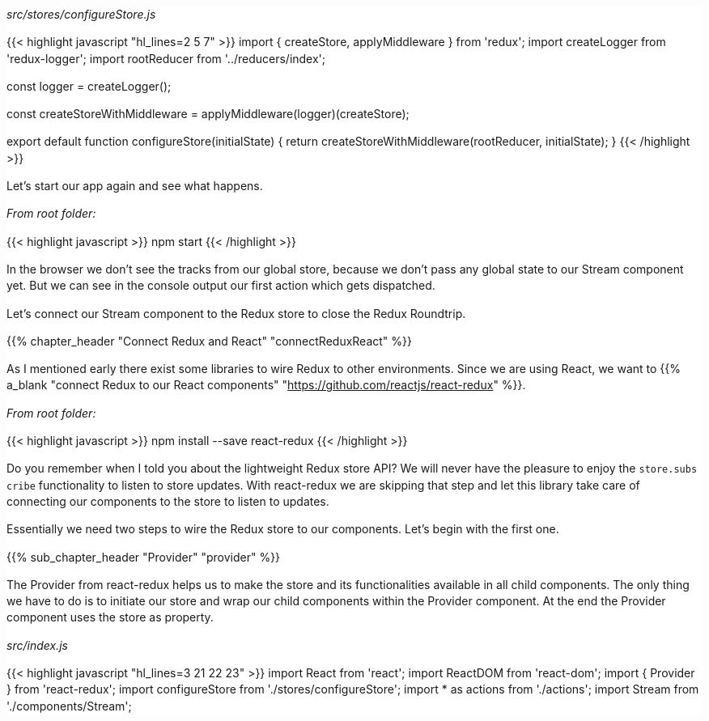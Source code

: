 *src/stores/configureStore.js*

{{< highlight javascript "hl_lines=2 5 7" >}}
import { createStore, applyMiddleware } from 'redux';
import createLogger from 'redux-logger';
import rootReducer from '../reducers/index';

const logger = createLogger();

const createStoreWithMiddleware = applyMiddleware(logger)(createStore);

export default function configureStore(initialState) {
  return createStoreWithMiddleware(rootReducer, initialState);
}
{{< /highlight >}}

Let’s start our app again and see what happens.

*From root folder:*

{{< highlight javascript >}}
npm start
{{< /highlight >}}

In the browser we don’t see the tracks from our global store, because we don’t pass any global state to our Stream component yet. But we can see in the console output our first action which gets dispatched.

Let’s connect our Stream component to the Redux store to close the Redux Roundtrip.

{{% chapter_header "Connect Redux and React" "connectReduxReact" %}}

As I mentioned early there exist some libraries to wire Redux to other environments. Since we are using React, we want to {{% a_blank "connect Redux to our React components" "https://github.com/reactjs/react-redux" %}}.

*From root folder:*

{{< highlight javascript >}}
npm install --save react-redux
{{< /highlight >}}

Do you remember when I told you about the lightweight Redux store API? We will never have the pleasure to enjoy the `store.subscribe` functionality to listen to store updates. With react-redux we are skipping that step and let this library take care of connecting our components to the store to listen to updates.

Essentially we need two steps to wire the Redux store to our components. Let’s begin with the first one.

{{% sub_chapter_header "Provider" "provider" %}}

The Provider from react-redux helps us to make the store and its functionalities available in all child components. The only thing we have to do is to initiate our store and wrap our child components within the Provider component. At the end the Provider component uses the store as property.

*src/index.js*

{{< highlight javascript "hl_lines=3 21 22 23" >}}
import React from 'react';
import ReactDOM from 'react-dom';
import { Provider } from 'react-redux';
import configureStore from './stores/configureStore';
import * as actions from './actions';
import Stream from './components/Stream';
